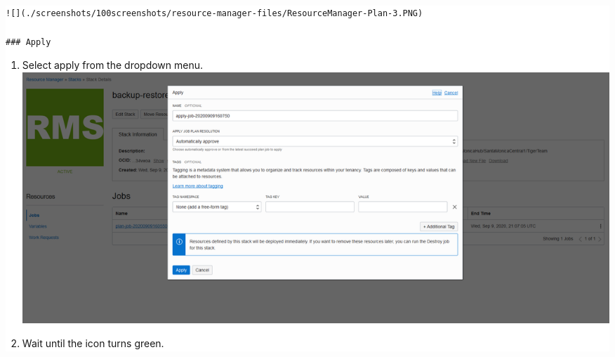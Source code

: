     ![](./screenshots/100screenshots/resource-manager-files/ResourceManager-Plan-3.PNG)
    
    ### Apply
    
    
1.  Select apply from the dropdown menu. 
    ![](./screenshots/100screenshots/resource-manager-files/ResourceManager-Apply-1.PNG)
    
2.  Wait until the icon turns green.